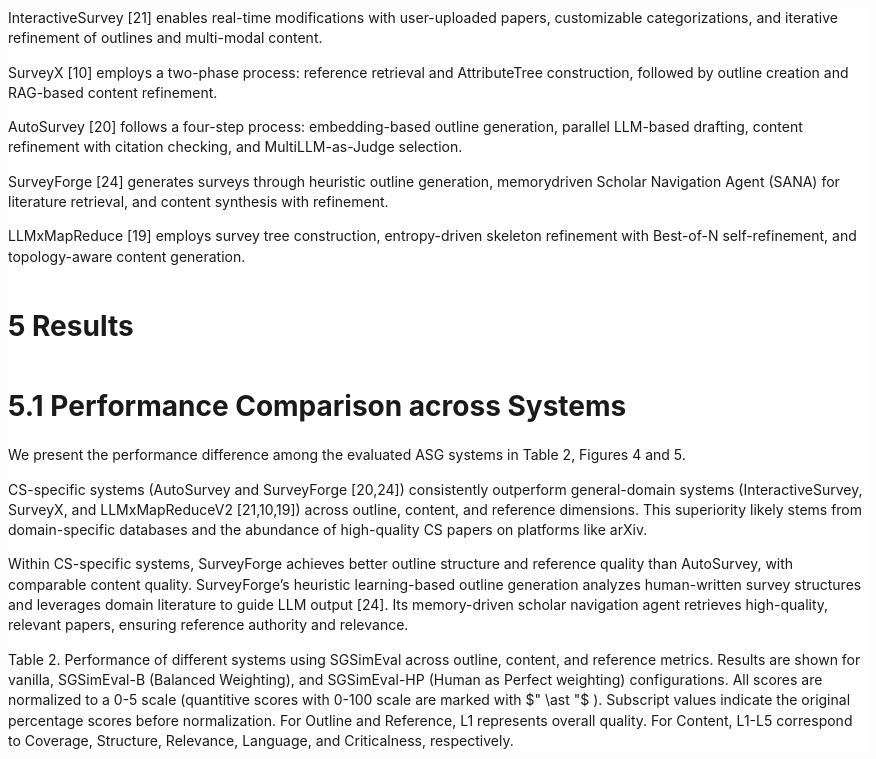 InteractiveSurvey [21] enables real-time modifications with user-uploaded papers, customizable categorizations, and iterative refinement of outlines and multi-modal content.  

SurveyX [10] employs a two-phase process: reference retrieval and AttributeTree construction, followed by outline creation and RAG-based content refinement.  

AutoSurvey [20] follows a four-step process: embedding-based outline generation, parallel LLM-based drafting, content refinement with citation checking, and MultiLLM-as-Judge selection.  

SurveyForge [24] generates surveys through heuristic outline generation, memorydriven Scholar Navigation Agent (SANA) for literature retrieval, and content synthesis with refinement.  

LLMxMapReduce [19] employs survey tree construction, entropy-driven skeleton refinement with Best-of-N self-refinement, and topology-aware content generation.  

# 5 Results  

# 5.1 Performance Comparison across Systems  

We present the performance difference among the evaluated ASG systems in Table 2, Figures 4 and 5.  

CS-specific systems (AutoSurvey and SurveyForge [20,24]) consistently outperform general-domain systems (InteractiveSurvey, SurveyX, and LLMxMapReduceV2 [21,10,19]) across outline, content, and reference dimensions. This superiority likely stems from domain-specific databases and the abundance of high-quality CS papers on platforms like arXiv.  

Within CS-specific systems, SurveyForge achieves better outline structure and reference quality than AutoSurvey, with comparable content quality. SurveyForge’s heuristic learning-based outline generation analyzes human-written survey structures and leverages domain literature to guide LLM output [24]. Its memory-driven scholar navigation agent retrieves high-quality, relevant papers, ensuring reference authority and relevance.  

Table 2. Performance of different systems using SGSimEval across outline, content, and reference metrics. Results are shown for vanilla, SGSimEval-B (Balanced Weighting), and SGSimEval-HP (Human as Perfect weighting) configurations. All scores are normalized to a 0-5 scale (quantitive scores with 0-100 scale are marked with $" \ast "$ ). Subscript values indicate the original percentage scores before normalization. For Outline and Reference, L1 represents overall quality. For Content, L1-L5 correspond to Coverage, Structure, Relevance, Language, and Criticalness, respectively.   


